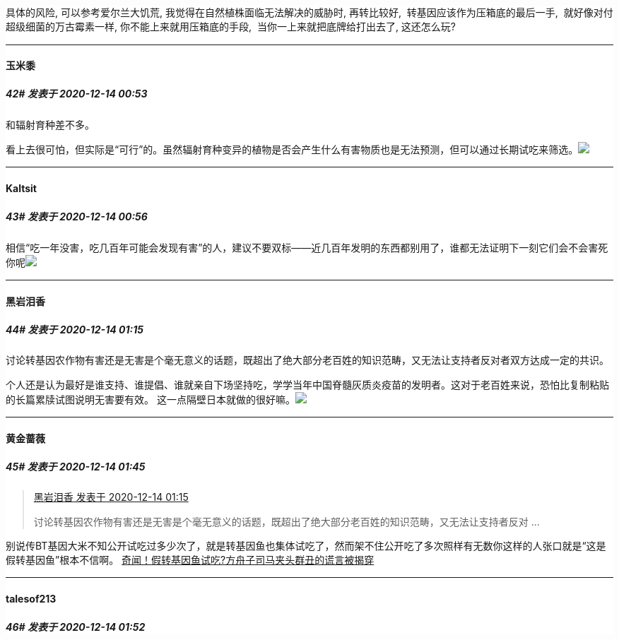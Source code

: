 
具体的风险, 可以参考爱尔兰大饥荒, 我觉得在自然植株面临无法解决的威胁时, 再转比较好,  转基因应该作为压箱底的最后一手,  就好像对付超级细菌的万古霉素一样, 你不能上来就用压箱底的手段,  当你一上来就把底牌给打出去了, 这还怎么玩?


-----

####  玉米黍  
##### 42#       发表于 2020-12-14 00:53


和辐射育种差不多。


看上去很可怕，但实际是“可行”的。虽然辐射育种变异的植物是否会产生什么有害物质也是无法预测，但可以通过长期试吃来筛选。<img src="https://static.saraba1st.com/image/smiley/face2017/067.png" referrerpolicy="no-referrer">


-----

####  Kaltsit  
##### 43#       发表于 2020-12-14 00:56


相信“吃一年没害，吃几百年可能会发现有害”的人，建议不要双标——近几百年发明的东西都别用了，谁都无法证明下一刻它们会不会害死你呢<img src="https://static.saraba1st.com/image/smiley/face2017/049.png" referrerpolicy="no-referrer">


-----

####  黑岩泪香  
##### 44#       发表于 2020-12-14 01:15


讨论转基因农作物有害还是无害是个毫无意义的话题，既超出了绝大部分老百姓的知识范畴，又无法让支持者反对者双方达成一定的共识。

个人还是认为最好是谁支持、谁提倡、谁就亲自下场坚持吃，学学当年中国脊髓灰质炎疫苗的发明者。这对于老百姓来说，恐怕比复制粘贴的长篇累牍试图说明无害要有效。
这一点隔壁日本就做的很好嘛。<img src="https://static.saraba1st.com/image/smiley/face2017/053.png" referrerpolicy="no-referrer">


-----

####  黄金蔷薇  
##### 45#       发表于 2020-12-14 01:45


<blockquote><a href="httphttps://bbs.saraba1st.com/2b/forum.php?mod=redirect&amp;goto=findpost&amp;pid=49711222&amp;ptid=1977401" target="_blank">黑岩泪香 发表于 2020-12-14 01:15</a>

讨论转基因农作物有害还是无害是个毫无意义的话题，既超出了绝大部分老百姓的知识范畴，又无法让支持者反对 ...</blockquote>
别说传BT基因大米不知公开试吃过多少次了，就是转基因鱼也集体试吃了，然而架不住公开吃了多次照样有无数你这样的人张口就是“这是假转基因鱼”根本不信啊。
[奇闻！假转基因鱼试吃?方舟子司马夹头群丑的谎言被揭穿](http://m.kdnet.net/share-11850051.html)


-----

####  talesof213  
##### 46#       发表于 2020-12-14 01:52

